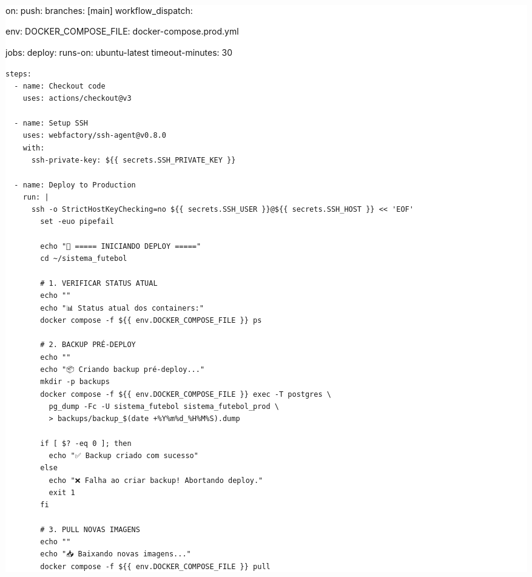 on:
  push:
    branches: [main]
  workflow_dispatch:

env:
  DOCKER_COMPOSE_FILE: docker-compose.prod.yml

jobs:
  deploy:
    runs-on: ubuntu-latest
    timeout-minutes: 30
    
    steps:
      - name: Checkout code
        uses: actions/checkout@v3
      
      - name: Setup SSH
        uses: webfactory/ssh-agent@v0.8.0
        with:
          ssh-private-key: ${{ secrets.SSH_PRIVATE_KEY }}
      
      - name: Deploy to Production
        run: |
          ssh -o StrictHostKeyChecking=no ${{ secrets.SSH_USER }}@${{ secrets.SSH_HOST }} << 'EOF'
            set -euo pipefail
            
            echo "🚀 ===== INICIANDO DEPLOY ====="
            cd ~/sistema_futebol
            
            # 1. VERIFICAR STATUS ATUAL
            echo ""
            echo "📊 Status atual dos containers:"
            docker compose -f ${{ env.DOCKER_COMPOSE_FILE }} ps
            
            # 2. BACKUP PRÉ-DEPLOY
            echo ""
            echo "📦 Criando backup pré-deploy..."
            mkdir -p backups
            docker compose -f ${{ env.DOCKER_COMPOSE_FILE }} exec -T postgres \
              pg_dump -Fc -U sistema_futebol sistema_futebol_prod \
              > backups/backup_$(date +%Y%m%d_%H%M%S).dump
            
            if [ $? -eq 0 ]; then
              echo "✅ Backup criado com sucesso"
            else
              echo "❌ Falha ao criar backup! Abortando deploy."
              exit 1
            fi
            
            # 3. PULL NOVAS IMAGENS
            echo ""
            echo "📥 Baixando novas imagens..."
            docker compose -f ${{ env.DOCKER_COMPOSE_FILE }} pull
            